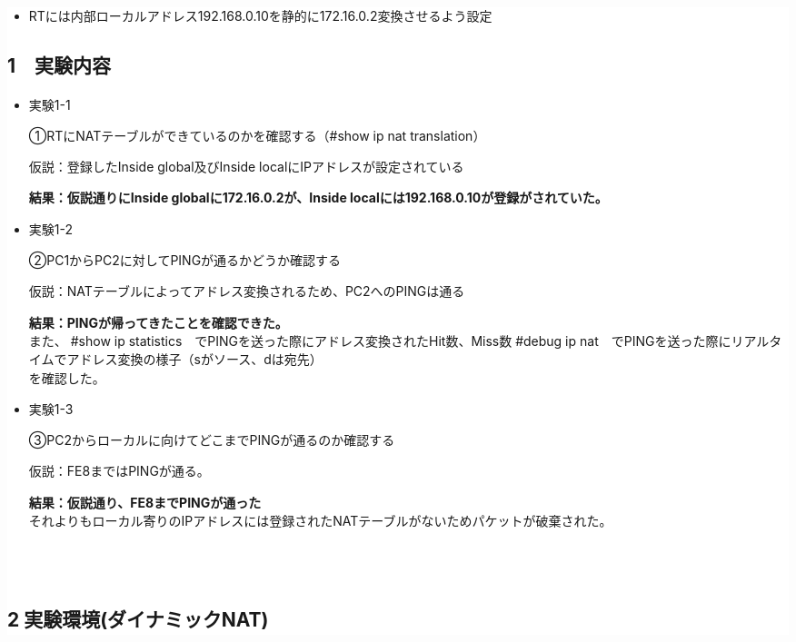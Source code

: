 - RTには内部ローカルアドレス192.168.0.10を静的に172.16.0.2変換させるよう設定


## 1　実験内容

* 実験1-1<br>
    <p>①RTにNATテーブルができているのかを確認する（#show ip nat translation）</p>
    仮説：登録したInside global及びInside localにIPアドレスが設定されている<br>

    **結果：仮説通りにInside globalに172.16.0.2が、Inside localには192.168.0.10が登録がされていた。**



* 実験1-2<br>
    <p>②PC1からPC2に対してPINGが通るかどうか確認する</p>
    仮説：NATテーブルによってアドレス変換されるため、PC2へのPINGは通る<br>

    **結果：PINGが帰ってきたことを確認できた。**<br>また、
    #show ip statistics　でPINGを送った際にアドレス変換されたHit数、Miss数
    #debug ip nat　でPINGを送った際にリアルタイムでアドレス変換の様子（sがソース、dは宛先）<br>
    を確認した。


* 実験1-3<br>
    <p>③PC2からローカルに向けてどこまでPINGが通るのか確認する</p>
    仮説：FE8まではPINGが通る。<br>

    **結果：仮説通り、FE8までPINGが通った**<br>
    それよりもローカル寄りのIPアドレスには登録されたNATテーブルがないためパケットが破棄された。
    

    <br><br>

## 2 実験環境(ダイナミックNAT)